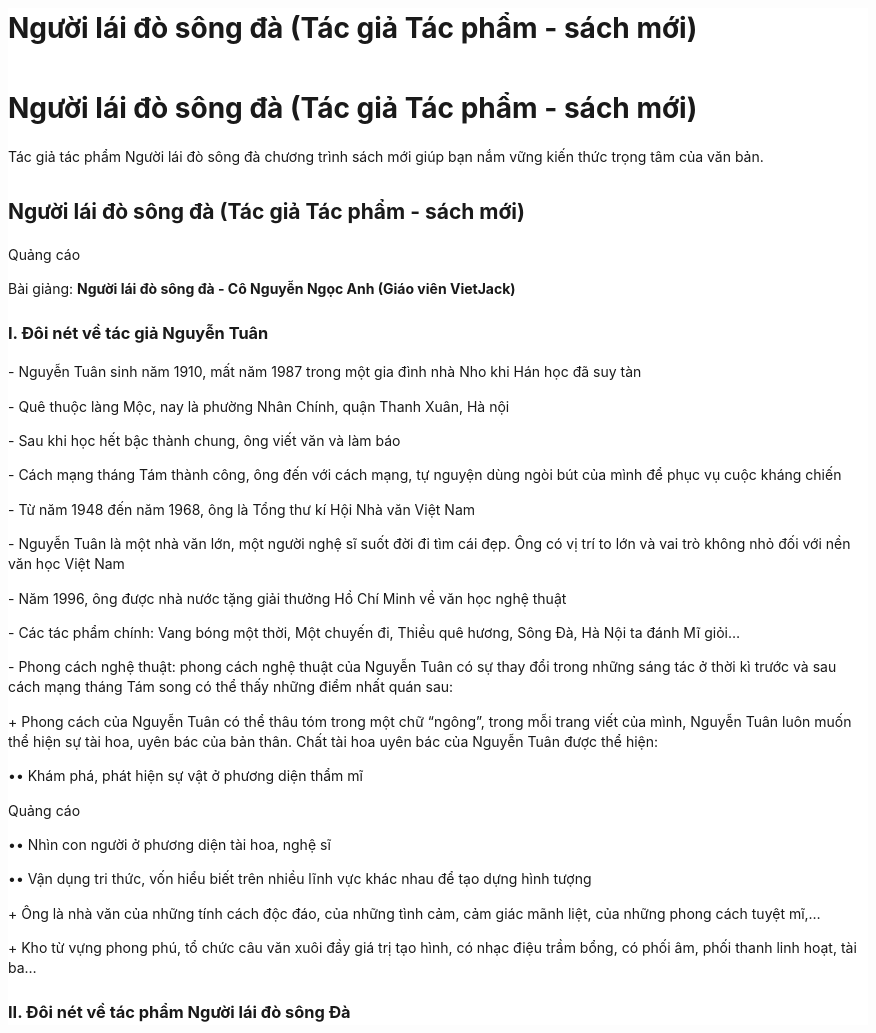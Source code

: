 # Người lái đò sông đà (Tác giả Tác phẩm - sách mới)

# Người lái đò sông đà (Tác giả Tác phẩm - sách mới)

Tác giả tác phẩm Người lái đò sông đà chương trình sách mới giúp bạn nắm vững kiến thức trọng tâm của văn bản.

## Người lái đò sông đà (Tác giả Tác phẩm - sách mới)

Quảng cáo

Bài giảng: **Người lái đò sông đà - Cô Nguyễn Ngọc Anh (Giáo viên VietJack)**

### I. Đôi nét về tác giả Nguyễn Tuân

\- Nguyễn Tuân sinh năm 1910, mất năm 1987 trong một gia đình nhà Nho khi Hán học đã suy tàn 

\- Quê thuộc làng Mộc, nay là phường Nhân Chính, quận Thanh Xuân, Hà nội 

\- Sau khi học hết bậc thành chung, ông viết văn và làm báo 

\- Cách mạng tháng Tám thành công, ông đến với cách mạng, tự nguyện dùng ngòi bút của mình để phục vụ cuộc kháng chiến 

\- Từ năm 1948 đến năm 1968, ông là Tổng thư kí Hội Nhà văn Việt Nam 

\- Nguyễn Tuân là một nhà văn lớn, một người nghệ sĩ suốt đời đi tìm cái đẹp. Ông có vị trí to lớn và vai trò không nhỏ đối với nền văn học Việt Nam 

\- Năm 1996, ông được nhà nước tặng giải thưởng Hồ Chí Minh về văn học nghệ thuật 

\- Các tác phẩm chính: Vang bóng một thời, Một chuyến đi, Thiều quê hương, Sông Đà, Hà Nội ta đánh Mĩ giỏi… 

\- Phong cách nghệ thuật: phong cách nghệ thuật của Nguyễn Tuân có sự thay đổi trong những sáng tác ở thời kì trước và sau cách mạng tháng Tám song có thể thấy những điểm nhất quán sau: 

\+ Phong cách của Nguyễn Tuân có thể thâu tóm trong một chữ “ngông”, trong mỗi trang viết của mình, Nguyễn Tuân luôn muốn thể hiện sự tài hoa, uyên bác của bản thân. Chất tài hoa uyên bác của Nguyễn Tuân được thể hiện: 

•• Khám phá, phát hiện sự vật ở phương diện thẩm mĩ 

Quảng cáo

•• Nhìn con người ở phương diện tài hoa, nghệ sĩ 

•• Vận dụng tri thức, vốn hiểu biết trên nhiều lĩnh vực khác nhau để tạo dựng hình tượng 

\+ Ông là nhà văn của những tính cách độc đáo, của những tình cảm, cảm giác mãnh liệt, của những phong cách tuyệt mĩ,… 

\+ Kho từ vựng phong phú, tổ chức câu văn xuôi đầy giá trị tạo hình, có nhạc điệu trầm bổng, có phối âm, phối thanh linh hoạt, tài ba… 

### II. Đôi nét về tác phẩm Người lái đò sông Đà
